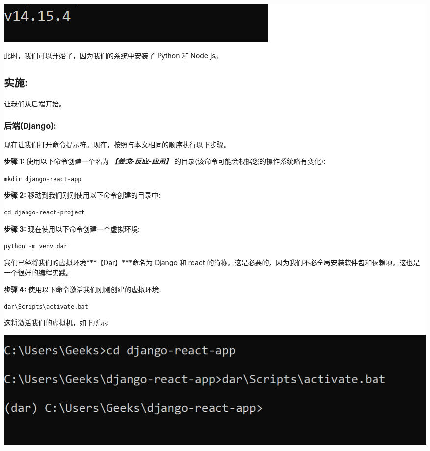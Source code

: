 ![](img/f801496713959845a36d957223dee273.png)

此时，我们可以开始了，因为我们的系统中安装了 Python 和 Node js。

## 实施:

让我们从后端开始。

### 后端(Django):

现在让我们打开命令提示符。现在，按照与本文相同的顺序执行以下步骤。

**步骤 1:** 使用以下命令创建一个名为 ***【姜戈-反应-应用】*** 的目录(该命令可能会根据您的操作系统略有变化):

```py
mkdir django-react-app
```

**步骤 2:** 移动到我们刚刚使用以下命令创建的目录中:

```py
cd django-react-project
```

**步骤 3:** 现在使用以下命令创建一个虚拟环境:

```py
python -m venv dar
```

我们已经将我们的虚拟环境***【Dar】***命名为 Django 和 react 的简称。这是必要的，因为我们不必全局安装软件包和依赖项。这也是一个很好的编程实践。

**步骤 4:** 使用以下命令激活我们刚刚创建的虚拟环境:

```py
dar\Scripts\activate.bat
```

这将激活我们的虚拟机，如下所示:

![](img/d7529da5f433a317b99320d19e61c944.png)
